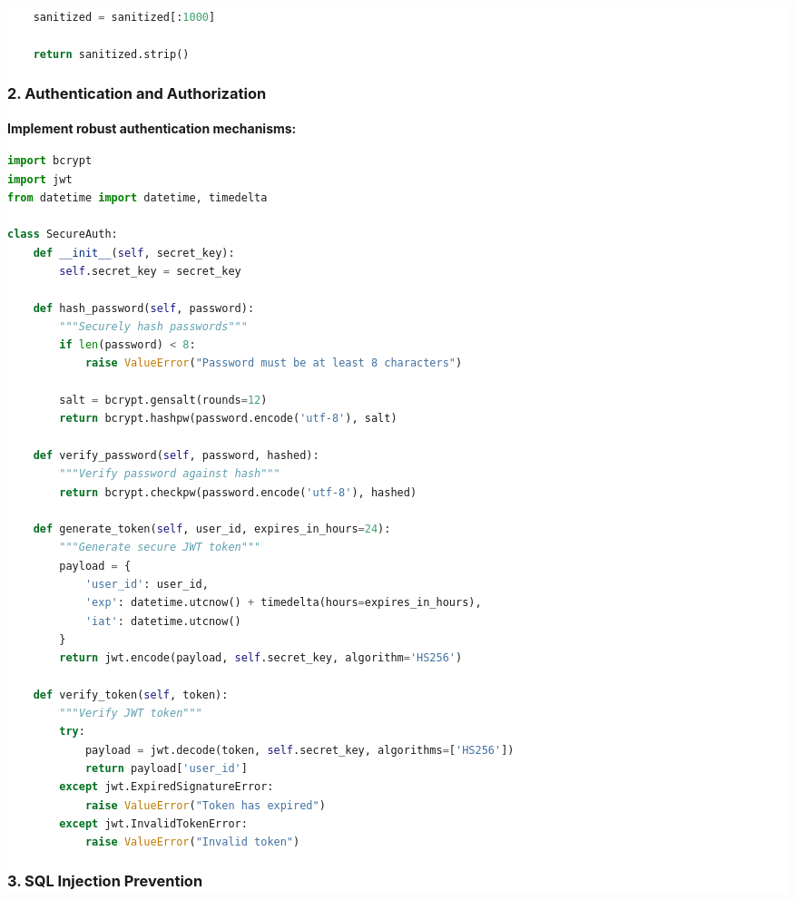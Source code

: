 ```python
    sanitized = sanitized[:1000]
    
    return sanitized.strip()
```

### 2. Authentication and Authorization

**Implement robust authentication mechanisms:**

```python
import bcrypt
import jwt
from datetime import datetime, timedelta

class SecureAuth:
    def __init__(self, secret_key):
        self.secret_key = secret_key
    
    def hash_password(self, password):
        """Securely hash passwords"""
        if len(password) < 8:
            raise ValueError("Password must be at least 8 characters")
        
        salt = bcrypt.gensalt(rounds=12)
        return bcrypt.hashpw(password.encode('utf-8'), salt)
    
    def verify_password(self, password, hashed):
        """Verify password against hash"""
        return bcrypt.checkpw(password.encode('utf-8'), hashed)
    
    def generate_token(self, user_id, expires_in_hours=24):
        """Generate secure JWT token"""
        payload = {
            'user_id': user_id,
            'exp': datetime.utcnow() + timedelta(hours=expires_in_hours),
            'iat': datetime.utcnow()
        }
        return jwt.encode(payload, self.secret_key, algorithm='HS256')
    
    def verify_token(self, token):
        """Verify JWT token"""
        try:
            payload = jwt.decode(token, self.secret_key, algorithms=['HS256'])
            return payload['user_id']
        except jwt.ExpiredSignatureError:
            raise ValueError("Token has expired")
        except jwt.InvalidTokenError:
            raise ValueError("Invalid token")
```

### 3. SQL Injection Prevention
